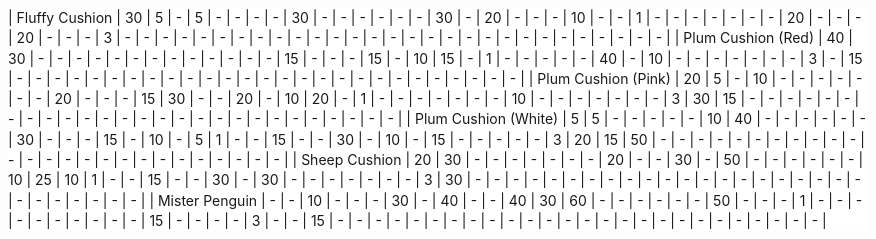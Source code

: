 | Fluffy Cushion                                        | 30         | 5        | -       | 5        | -       | -      | -         | -        | 30        | -        | -         | -             | -       | -      | -      | 30       | -       | 20        | -        | -         | -       | 10      | -          | -        | 1         | -      | -      | -          | -        | -        | -        | -        | 20        | -         | -       | -      | 20          | -         | -         | -        | 3       | -             | -       | -         | -               | -                | -           | -               | -                 | -              | -             | -                    | -           | -             | -                | -           | -           | -                  | -            | -                  | -            | -           | -        | -             | -             | -           | -      | -           | -       | -              |
| Plum Cushion (Red)                                    | 40         | 30       | -       | -        | -       | -      | -         | -        | -         | -        | -         | -             | -       | -      | -      | 15       | -       | -         | -        | 15        | -       | 10      | 15         | -        | 1         | -      | -      | -          | -        | -        | 40       | -        | 10        | -         | -       | -      | -           | -         | -         | -        | 3       | -             | 15      | -         | -               | -                | -           | -               | -                 | -              | -             | -                    | -           | -             | -                | -           | -           | -                  | -            | -                  | -            | -           | -        | -             | -             | -           | -      | -           | -       | -              |
| Plum Cushion (Pink)                                   | 20         | 5        | -       | 10       | -       | -      | -         | -        | -         | -        | -         | 20            | -       | -      | -      | 15       | 30      | -         | -        | 20        | -       | 10      | 20         | -        | 1         | -      | -      | -          | -        | -        | -        | -        | 10        | -         | -       | -      | -           | -         | -         | -        | 3       | 30            | 15      | -         | -               | -                | -           | -               | -                 | -              | -             | -                    | -           | -             | -                | -           | -           | -                  | -            | -                  | -            | -           | -        | -             | -             | -           | -      | -           | -       | -              |
| Plum Cushion (White)                                  | 5          | 5        | -       | -        | -       | -      | -         | 10       | 40        | -        | -         | -             | -       | -      | -      | 30       | -       | -         | -        | 15        | -       | 10      | -          | 5        | 1         | -      | -      | 15         | -        | -        | 30       | -        | 10        | -         | 15      | -      | -           | -         | -         | -        | 3       | 20            | 15      | 50        | -               | -                | -           | -               | -                 | -              | -             | -                    | -           | -             | -                | -           | -           | -                  | -            | -                  | -            | -           | -        | -             | -             | -           | -      | -           | -       | -              |
| Sheep Cushion                                         | 20         | 30       | -       | -        | -       | -      | -         | -        | -         | 20       | -         | -             | 30      | -      | 50     | -        | -       | -         | -        | -         | -       | 10      | 25         | 10       | 1         | -      | -      | 15         | -        | -        | 30       | -        | 30        | -         | -       | -      | -           | -         | -         | -        | 3       | 30            | -       | -         | -               | -                | -           | -               | -                 | -              | -             | -                    | -           | -             | -                | -           | -           | -                  | -            | -                  | -            | -           | -        | -             | -             | -           | -      | -           | -       | -              |
| Mister Penguin                                        | -          | -        | 10      | -        | -       | -      | 30        | -        | 40        | -        | -         | 40            | 30      | 60     | -      | -        | -       | -         | -        | -         | 50      | -       | -          | -        | 1         | -      | -      | -          | -        | -        | -        | -        | -         | -         | -       | 15     | -           | -         | -         | -        | 3       | -             | -       | 15        | -               | -                | -           | -               | -                 | -              | -             | -                    | -           | -             | -                | -           | -           | -                  | -            | -                  | -            | -           | -        | -             | -             | -           | -      | -           | -       | -              |